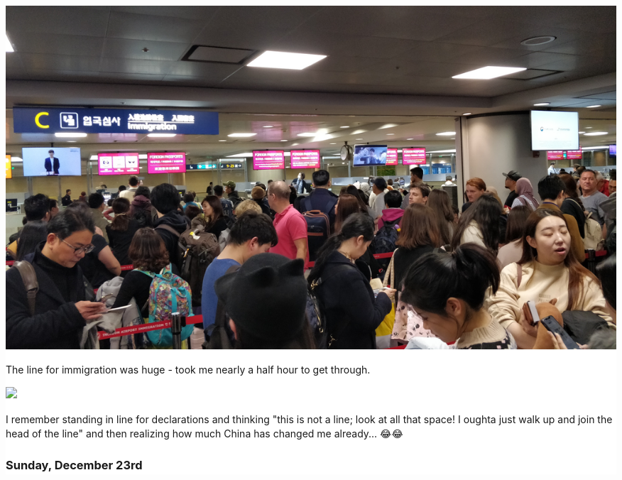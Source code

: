   <img src="/assets/korea/immigration-v.jpg" />
  <p class="post-image-caption">The line for immigration was huge - took me nearly a half hour to get through.</p>
</div>

<div class="post-image">
  <img src="/assets/korea/declarations-line-v.jpg" />
  <p class="post-image-caption">I remember standing in line for declarations and thinking "this is not a line; look at all that space! I oughta just walk up and join the head of the line" and then realizing how much China has changed me already... 😂😂</p>
</div>

### Sunday, December 23rd

<div class="post-image">